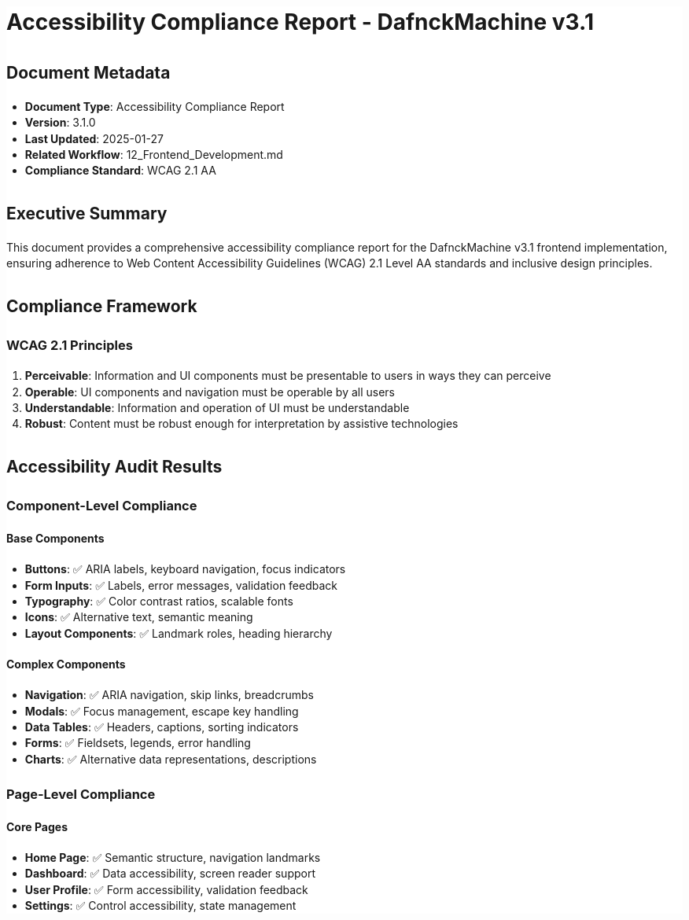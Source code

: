 # Accessibility Compliance Report - DafnckMachine v3.1

## Document Metadata
- **Document Type**: Accessibility Compliance Report
- **Version**: 3.1.0
- **Last Updated**: 2025-01-27
- **Related Workflow**: 12_Frontend_Development.md
- **Compliance Standard**: WCAG 2.1 AA

## Executive Summary

This document provides a comprehensive accessibility compliance report for the DafnckMachine v3.1 frontend implementation, ensuring adherence to Web Content Accessibility Guidelines (WCAG) 2.1 Level AA standards and inclusive design principles.

## Compliance Framework

### WCAG 2.1 Principles
1. **Perceivable**: Information and UI components must be presentable to users in ways they can perceive
2. **Operable**: UI components and navigation must be operable by all users
3. **Understandable**: Information and operation of UI must be understandable
4. **Robust**: Content must be robust enough for interpretation by assistive technologies

## Accessibility Audit Results

### Component-Level Compliance

#### Base Components
- **Buttons**: ✅ ARIA labels, keyboard navigation, focus indicators
- **Form Inputs**: ✅ Labels, error messages, validation feedback
- **Typography**: ✅ Color contrast ratios, scalable fonts
- **Icons**: ✅ Alternative text, semantic meaning
- **Layout Components**: ✅ Landmark roles, heading hierarchy

#### Complex Components
- **Navigation**: ✅ ARIA navigation, skip links, breadcrumbs
- **Modals**: ✅ Focus management, escape key handling
- **Data Tables**: ✅ Headers, captions, sorting indicators
- **Forms**: ✅ Fieldsets, legends, error handling
- **Charts**: ✅ Alternative data representations, descriptions

### Page-Level Compliance

#### Core Pages
- **Home Page**: ✅ Semantic structure, navigation landmarks
- **Dashboard**: ✅ Data accessibility, screen reader support
- **User Profile**: ✅ Form accessibility, validation feedback
- **Settings**: ✅ Control accessibility, state management
